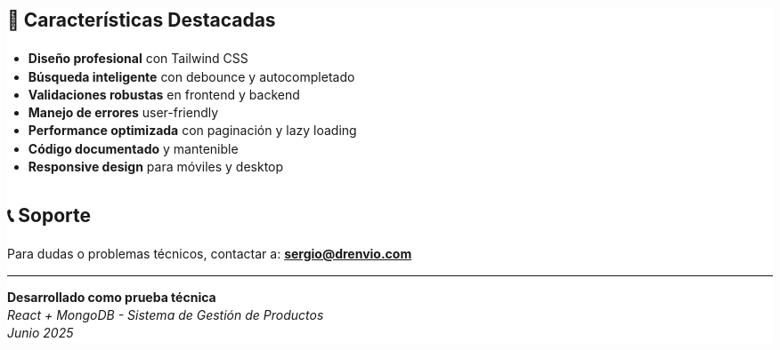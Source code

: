 ## 🌟 Características Destacadas

- **Diseño profesional** con Tailwind CSS
- **Búsqueda inteligente** con debounce y autocompletado
- **Validaciones robustas** en frontend y backend
- **Manejo de errores** user-friendly
- **Performance optimizada** con paginación y lazy loading
- **Código documentado** y mantenible
- **Responsive design** para móviles y desktop

## 📞 Soporte

Para dudas o problemas técnicos, contactar a: **sergio@drenvio.com**

---

**Desarrollado como prueba técnica**  
*React + MongoDB - Sistema de Gestión de Productos*  
*Junio 2025*
